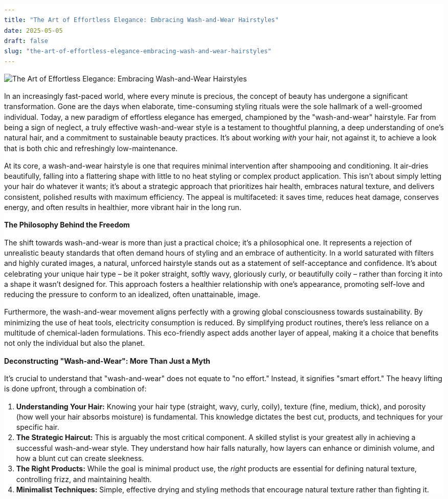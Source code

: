 ```yaml
---
title: "The Art of Effortless Elegance: Embracing Wash-and-Wear Hairstyles"
date: 2025-05-05
draft: false
slug: "the-art-of-effortless-elegance-embracing-wash-and-wear-hairstyles" 
---
```


![The Art of Effortless Elegance: Embracing Wash-and-Wear Hairstyles](https://i.ytimg.com/vi/G5RL9pdQu_4/maxresdefault.jpg "The Art of Effortless Elegance: Embracing Wash-and-Wear Hairstyles")

In an increasingly fast-paced world, where every minute is precious, the concept of beauty has undergone a significant transformation. Gone are the days when elaborate, time-consuming styling rituals were the sole hallmark of a well-groomed individual. Today, a new paradigm of effortless elegance has emerged, championed by the "wash-and-wear" hairstyle. Far from being a sign of neglect, a truly effective wash-and-wear style is a testament to thoughtful planning, a deep understanding of one’s natural hair, and a commitment to sustainable beauty practices. It’s about working *with* your hair, not against it, to achieve a look that is both chic and refreshingly low-maintenance.

At its core, a wash-and-wear hairstyle is one that requires minimal intervention after shampooing and conditioning. It air-dries beautifully, falling into a flattering shape with little to no heat styling or complex product application. This isn’t about simply letting your hair do whatever it wants; it’s about a strategic approach that prioritizes hair health, embraces natural texture, and delivers consistent, polished results with maximum efficiency. The appeal is multifaceted: it saves time, reduces heat damage, conserves energy, and often results in healthier, more vibrant hair in the long run.

**The Philosophy Behind the Freedom**

The shift towards wash-and-wear is more than just a practical choice; it’s a philosophical one. It represents a rejection of unrealistic beauty standards that often demand hours of styling and an embrace of authenticity. In a world saturated with filters and highly curated images, a natural, unforced hairstyle stands out as a statement of self-acceptance and confidence. It’s about celebrating your unique hair type – be it poker straight, softly wavy, gloriously curly, or beautifully coily – rather than forcing it into a shape it wasn’t designed for. This approach fosters a healthier relationship with one’s appearance, promoting self-love and reducing the pressure to conform to an idealized, often unattainable, image.

Furthermore, the wash-and-wear movement aligns perfectly with a growing global consciousness towards sustainability. By minimizing the use of heat tools, electricity consumption is reduced. By simplifying product routines, there’s less reliance on a multitude of chemical-laden formulations. This eco-friendly aspect adds another layer of appeal, making it a choice that benefits not only the individual but also the planet.

**Deconstructing "Wash-and-Wear": More Than Just a Myth**

It’s crucial to understand that "wash-and-wear" does not equate to "no effort." Instead, it signifies "smart effort." The heavy lifting is done upfront, through a combination of:

1. **Understanding Your Hair:** Knowing your hair type (straight, wavy, curly, coily), texture (fine, medium, thick), and porosity (how well your hair absorbs moisture) is fundamental. This knowledge dictates the best cut, products, and techniques for your specific hair.
2. **The Strategic Haircut:** This is arguably the most critical component. A skilled stylist is your greatest ally in achieving a successful wash-and-wear style. They understand how hair falls naturally, how layers can enhance or diminish volume, and how a blunt cut can create sleekness.
3. **The Right Products:** While the goal is minimal product use, the *right* products are essential for defining natural texture, controlling frizz, and maintaining health.
4. **Minimalist Techniques:** Simple, effective drying and styling methods that encourage natural texture rather than fighting it.
